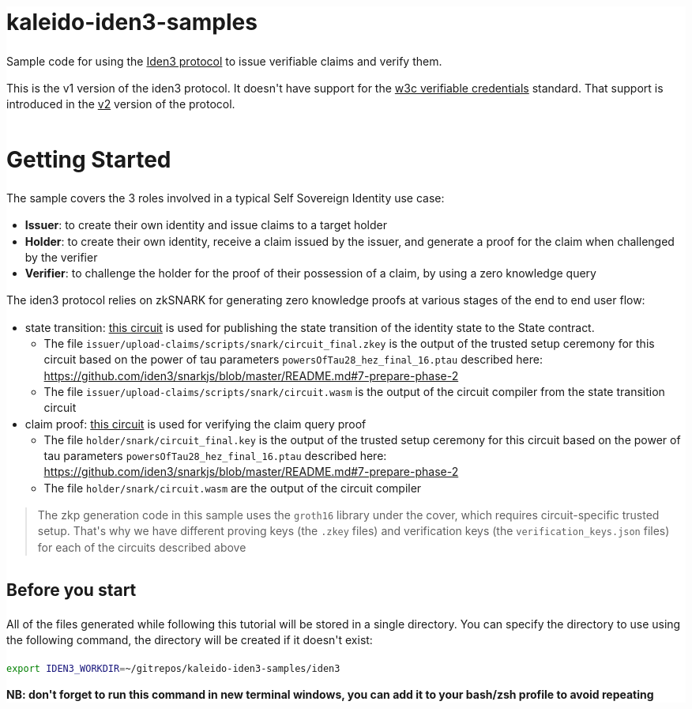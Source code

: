# kaleido-iden3-samples

Sample code for using the [Iden3 protocol](https://docs.iden3.io/protocol/spec/) to issue verifiable claims and verify them.

This is the v1 version of the iden3 protocol. It doesn't have support for the [w3c verifiable credentials](https://www.w3.org/TR/vc-data-model/) standard. That support is introduced in the [v2](/v2) version of the protocol.

# Getting Started

The sample covers the 3 roles involved in a typical Self Sovereign Identity use case:

- **Issuer**: to create their own identity and issue claims to a target holder
- **Holder**: to create their own identity, receive a claim issued by the issuer, and generate a proof for the claim when challenged by the verifier
- **Verifier**: to challenge the holder for the proof of their possession of a claim, by using a zero knowledge query

The iden3 protocol relies on zkSNARK for generating zero knowledge proofs at various stages of the end to end user flow:

- state transition: [this circuit](https://github.com/iden3/circuits/blob/master/circuits/lib/stateTransition.circom) is used for publishing the state transition of the identity state to the State contract.
  - The file `issuer/upload-claims/scripts/snark/circuit_final.zkey` is the output of the trusted setup ceremony for this circuit based on the power of tau parameters `powersOfTau28_hez_final_16.ptau` described here: https://github.com/iden3/snarkjs/blob/master/README.md#7-prepare-phase-2
  - The file `issuer/upload-claims/scripts/snark/circuit.wasm` is the output of the circuit compiler from the state transition circuit
- claim proof: [this circuit](https://github.com/iden3/circuits/blob/master/circuits/lib/query/credentialAtomicQuerySig.circom) is used for verifying the claim query proof
  - The file `holder/snark/circuit_final.key` is the output of the trusted setup ceremony for this circuit based on the power of tau parameters `powersOfTau28_hez_final_16.ptau` described here: https://github.com/iden3/snarkjs/blob/master/README.md#7-prepare-phase-2
  - The file `holder/snark/circuit.wasm` are the output of the circuit compiler

> The zkp generation code in this sample uses the `groth16` library under the cover, which requires circuit-specific trusted setup. That's why we have different proving keys (the `.zkey` files) and verification keys (the `verification_keys.json` files) for each of the circuits described above

## Before you start

All of the files generated while following this tutorial will be stored in a single directory. You can specify the directory to use using the following command, the directory will be created if it doesn't exist:

```bash
export IDEN3_WORKDIR=~/gitrepos/kaleido-iden3-samples/iden3
```

**NB: don't forget to run this command in new terminal windows, you can add it to your bash/zsh profile to avoid repeating**

